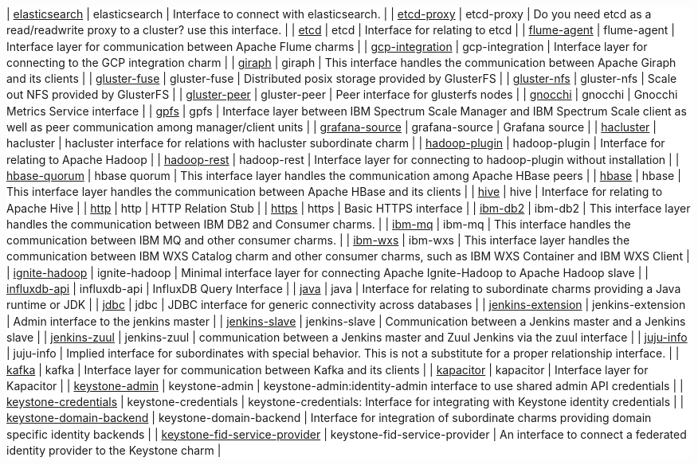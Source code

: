 | [elasticsearch](http://github.com/juju-solutions/interface-elasticsearch ) | elasticsearch | Interface to connect with elasticsearch. |
| [etcd-proxy](https://github.com/juju-solutions/interface-etcd-proxy) | etcd-proxy | Do you need etcd as a read/readwrite proxy to a cluster? use this interface. |
| [etcd](https://github.com/juju-solutions/interface-etcd) | etcd | Interface for relating to etcd |
| [flume-agent](https://github.com/juju-solutions/interface-flume-agent.git) | flume-agent | Interface layer for communication between Apache Flume charms |
| [gcp-integration](https://github.com/juju-solutions/interface-gcp-integration.git) | gcp-integration | Interface layer for connecting to the GCP integration charm |
| [giraph](https://github.com/juju-solutions/interface-giraph) | giraph | This interface handles the communication between Apache Giraph and its clients |
| [gluster-fuse](https://github.com/cholcombe973/juju-interface-gluster-fuse) | gluster-fuse | Distributed posix storage provided by GlusterFS |
| [gluster-nfs](https://github.com/cholcombe973/juju-interface-gluster-client) | gluster-nfs | Scale out NFS provided by GlusterFS |
| [gluster-peer](https://github.com/wolsen/charm-interface-gluster-peer) | gluster-peer | Peer interface for glusterfs nodes |
| [gnocchi](https://github.com/openstack-charmers/charm-interface-gnocchi) | gnocchi | Gnocchi Metrics Service interface |
| [gpfs](https://code.launchpad.net/~ibmcharmers/interface-ibm-gpfs/trunk) | gpfs | Interface layer between IBM Spectrum Scale Manager and IBM Spectrum Scale client as well as peer communication among manager/client units |
| [grafana-source](https://git.launchpad.net/interface-grafana-source) | grafana-source | Grafana source |
| [hacluster](https://github.com/openstack/charm-interface-hacluster.git) | hacluster | hacluster interface for relations with hacluster subordinate charm |
| [hadoop-plugin](https://github.com/juju-solutions/interface-hadoop-plugin.git) | hadoop-plugin | Interface for relating to Apache Hadoop |
| [hadoop-rest](https://github.com/juju-solutions/interface-hadoop-rest) | hadoop-rest | Interface layer for connecting to hadoop-plugin without installation |
| [hbase-quorum](https://github.com/juju-solutions/interface-hbase-quorum.git) | hbase quorum | This interface layer handles the communication among Apache HBase peers |
| [hbase](https://github.com/juju-solutions/interface-hbase.git) | hbase | This interface layer handles the communication between Apache HBase and its clients |
| [hive](https://github.com/juju-solutions/interface-hive.git) | hive | Interface for relating to Apache Hive |
| [http](https://github.com/juju-solutions/interface-http.git) | http | HTTP Relation Stub |
| [https](https://code.launchpad.net/~ibmcharmers/interface-https/trunk) | https |  Basic HTTPS interface |
| [ibm-db2](https://launchpad.net/~ibmcharmers/interface-ibm-db2/trunk) | ibm-db2 | This interface layer handles the communication between  IBM DB2 and Consumer charms. |
| [ibm-mq](https://code.launchpad.net/~ibmcharmers/interface-ibm-mq/trunk) | ibm-mq | This interface handles the communication between IBM MQ and other consumer charms. |
| [ibm-wxs](https://launchpad.net/~ibmcharmers/interface-ibm-wxs/trunk) | ibm-wxs | This interface layer handles the communication between  IBM WXS Catalog charm and other consumer charms, such as IBM WXS Container and IBM WXS Client |
| [ignite-hadoop](https://github.com/juju-solutions/interface-ignite-hadoop) | ignite-hadoop | Minimal interface layer for connecting Apache Ignite-Hadoop to Apache Hadoop slave |
| [influxdb-api](https://github.com/ChrisMacNaughton/interface-influxdb-api.git) | influxdb-api | InfluxDB Query Interface |
| [java](https://github.com/juju-solutions/interface-java.git) | java | Interface for relating to subordinate charms providing a Java runtime or JDK |
| [jdbc](https://gitlab.com/spiculedata/juju/jdbc-interface.git) | jdbc | JDBC interface for generic connectivity across databases |
| [jenkins-extension](https://github.com/juju-solutions/interface-jenkins-extension.git) | jenkins-extension | Admin interface to the jenkins master |
| [jenkins-slave](https://github.com/freeekanayaka/interface-jenkins-slave.git) | jenkins-slave | Communication between a Jenkins master and a Jenkins slave |
| [jenkins-zuul](https://github.com/freeekanayaka/interface-jenkins-zuul.git) | jenkins-zuul | communication between a Jenkins master and Zuul Jenkins via the zuul interface |
| [juju-info](https://github.com/juju-solutions/interface-juju-info.git) | juju-info | Implied interface for subordinates with special behavior. This is not a substitute for a proper relationship interface.  |
| [kafka](https://github.com/juju-solutions/interface-kafka.git) | kafka | Interface layer for communication between Kafka and its clients |
| [kapacitor](https://github.com/tengu-team/interface-kapacitor.git) | kapacitor | Interface layer for Kapacitor |
| [keystone-admin](https://github.com/openstack/charm-interface-keystone-admin) | keystone-admin | keystone-admin:identity-admin interface to use shared admin API credentials |
| [keystone-credentials](https://github.com/openstack/charm-interface-keystone-credentials) | keystone-credentials | keystone-credentials: Interface for integrating with Keystone identity credentials |
| [keystone-domain-backend](https://github.com/openstack-charmers/charm-interface-keystone-domain-backend) | keystone-domain-backend | Interface for integration of subordinate charms providing domain specific identity backends |
| [keystone-fid-service-provider](https://github.com/dshcherb/charm-interface-keystone-fid-service-provider) | keystone-fid-service-provider | An interface to connect a federated identity provider to the Keystone charm |